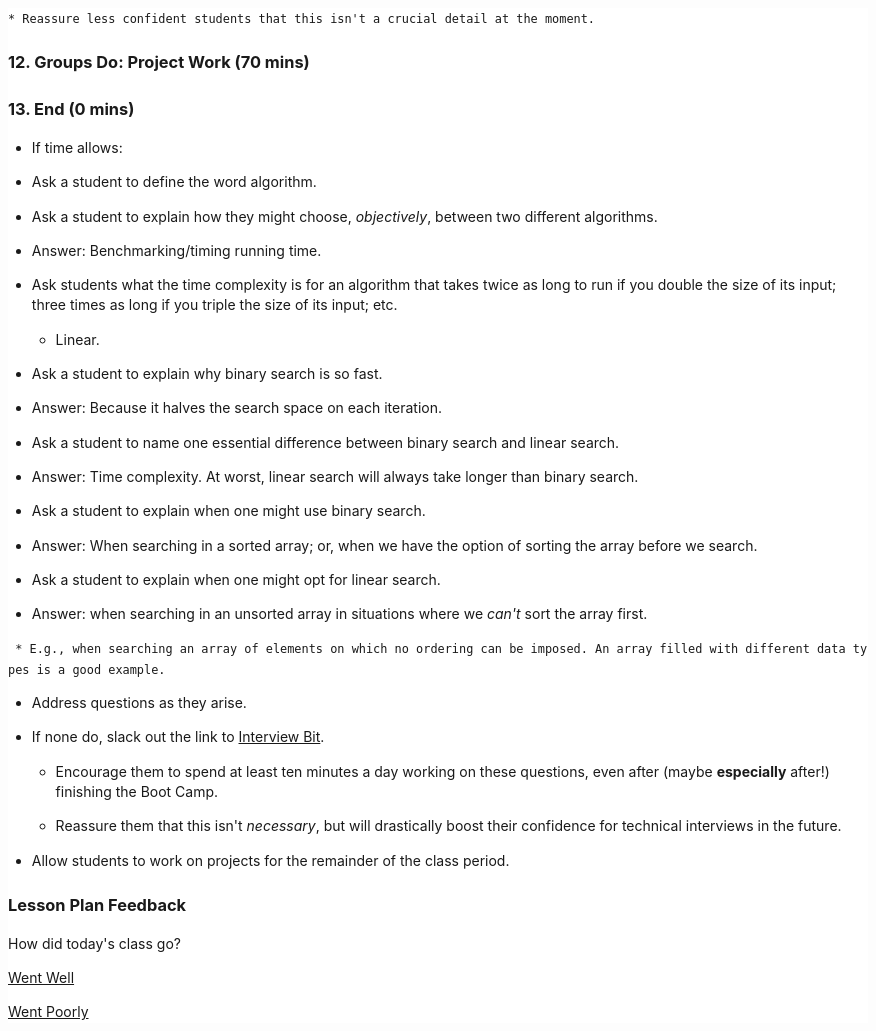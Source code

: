 ```
* Reassure less confident students that this isn't a crucial detail at the moment.
```

### 12. Groups Do: Project Work (70 mins)

### 13. End (0 mins)

* If time allows:

* Ask a student to define the word algorithm.

* Ask a student to explain how they might choose, _objectively_, between two different algorithms.

* Answer: Benchmarking/timing running time.

* Ask students what the time complexity is for an algorithm that takes twice as long to run if you double the size of its input; three times as long if you triple the size of its input; etc.

  * Linear.

* Ask a student to explain why binary search is so fast.

* Answer: Because it halves the search space on each iteration.

* Ask a student to name one essential difference between binary search and linear search.

* Answer: Time complexity. At worst, linear search will always take longer than binary search.

* Ask a student to explain when one might use binary search.

* Answer: When searching in a sorted array; or, when we have the option of sorting the array before we search.

* Ask a student to explain when one might opt for linear search.

* Answer: when searching in an unsorted array in situations where we _can't_ sort the array first.


```
 * E.g., when searching an array of elements on which no ordering can be imposed. An array filled with different data types is a good example.
```

* Address questions as they arise.

* If none do, slack out the link to [Interview Bit](http://www.interviewbit.com/).

  * Encourage them to spend at least ten minutes a day working on these questions, even after (maybe **especially** after!) finishing the Boot Camp.

  * Reassure them that this isn't _necessary_, but will drastically boost their confidence for technical interviews in the future.

* Allow students to work on projects for the remainder of the class period.

### Lesson Plan Feedback

How did today's class go?

[Went Well](http://www.surveygizmo.com/s3/4325914/FS-Curriculum-Feedback?format=pt&sentiment=positive&lesson=22.01)

[Went Poorly](http://www.surveygizmo.com/s3/4325914/FS-Curriculum-Feedback?format=pt&sentiment=negative&lesson=22.01)
